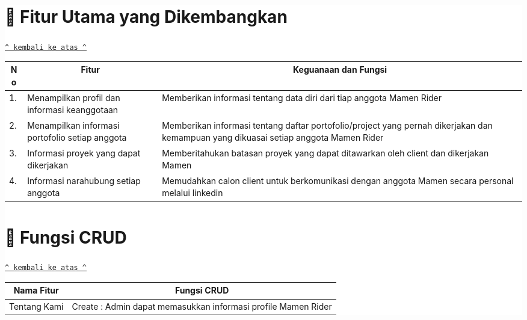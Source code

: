# :high_brightness: Fitur Utama yang Dikembangkan
[`^ kembali ke atas ^`](#)

<table>
    <thead>
        <tr>
            <th>No</th>
            <th>Fitur</th>
             <th>Keguanaan dan Fungsi</th>
        </tr>
    </thead>
    <tbody>
        <tr>
            <td>1.</td>
            <td>Menampilkan profil dan informasi keanggotaan</td>
            <td> Memberikan informasi tentang data diri dari tiap anggota Mamen Rider</td>
        </tr>
	<tr>
            <td>2.</td>
            <td>Menampilkan informasi portofolio setiap anggota</td>
            <td>Memberikan informasi tentang daftar portofolio/project yang pernah dikerjakan dan kemampuan yang dikuasai setiap anggota Mamen Rider</td>
        </tr>
	<tr>
            <td>3.</td>
            <td>Informasi proyek yang dapat dikerjakan</td>
            <td>Memberitahukan batasan proyek yang dapat ditawarkan oleh client dan dikerjakan Mamen</td>
        </tr>
	<tr>
            <td>4.</td>
            <td>Informasi narahubung setiap anggota</td>
            <td>Memudahkan calon client untuk berkomunikasi dengan anggota Mamen secara personal melalui linkedin</td>
        </tr>
</tbody>
</table>

# :high_brightness: Fungsi CRUD
[`^ kembali ke atas ^`](#)

<table>
    <thead>
        <tr>
            <th>Nama Fitur</th>
            <th>Fungsi CRUD</th>
        </tr>
    </thead>
    <tbody>
        <tr>
	<td>Tentang Kami</td>
            <td>	
		    	Create : Admin dapat memasukkan informasi profile Mamen Rider
			